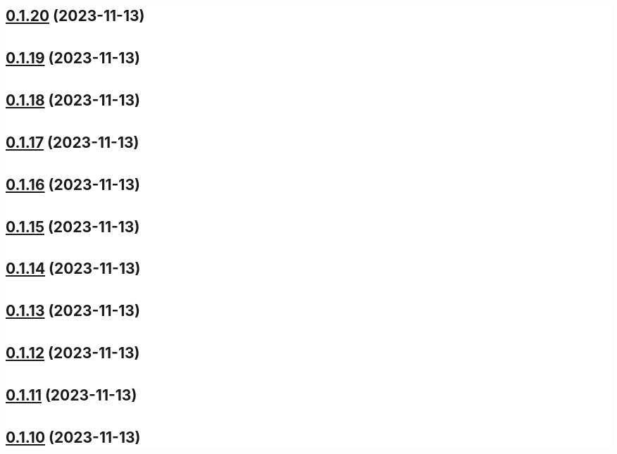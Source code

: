 ## [0.1.20](https://github.com/tuffz/tuffz-nx-workspace/compare/tuffz-info-professional-biography-short-0.1.19...tuffz-info-professional-biography-short-0.1.20) (2023-11-13)

## [0.1.19](https://github.com/tuffz/tuffz-nx-workspace/compare/tuffz-info-professional-biography-short-0.1.18...tuffz-info-professional-biography-short-0.1.19) (2023-11-13)

## [0.1.18](https://github.com/tuffz/tuffz-nx-workspace/compare/tuffz-info-professional-biography-short-0.1.17...tuffz-info-professional-biography-short-0.1.18) (2023-11-13)

## [0.1.17](https://github.com/tuffz/tuffz-nx-workspace/compare/tuffz-info-professional-biography-short-0.1.16...tuffz-info-professional-biography-short-0.1.17) (2023-11-13)

## [0.1.16](https://github.com/tuffz/tuffz-nx-workspace/compare/tuffz-info-professional-biography-short-0.1.15...tuffz-info-professional-biography-short-0.1.16) (2023-11-13)

## [0.1.15](https://github.com/tuffz/tuffz-nx-workspace/compare/tuffz-info-professional-biography-short-0.1.14...tuffz-info-professional-biography-short-0.1.15) (2023-11-13)

## [0.1.14](https://github.com/tuffz/tuffz-nx-workspace/compare/tuffz-info-professional-biography-short-0.1.13...tuffz-info-professional-biography-short-0.1.14) (2023-11-13)

## [0.1.13](https://github.com/tuffz/tuffz-nx-workspace/compare/tuffz-info-professional-biography-short-0.1.12...tuffz-info-professional-biography-short-0.1.13) (2023-11-13)

## [0.1.12](https://github.com/tuffz/tuffz-nx-workspace/compare/tuffz-info-professional-biography-short-0.1.11...tuffz-info-professional-biography-short-0.1.12) (2023-11-13)

## [0.1.11](https://github.com/tuffz/tuffz-nx-workspace/compare/tuffz-info-professional-biography-short-0.1.10...tuffz-info-professional-biography-short-0.1.11) (2023-11-13)

## [0.1.10](https://github.com/tuffz/tuffz-nx-workspace/compare/tuffz-info-professional-biography-short-0.1.9...tuffz-info-professional-biography-short-0.1.10) (2023-11-13)
